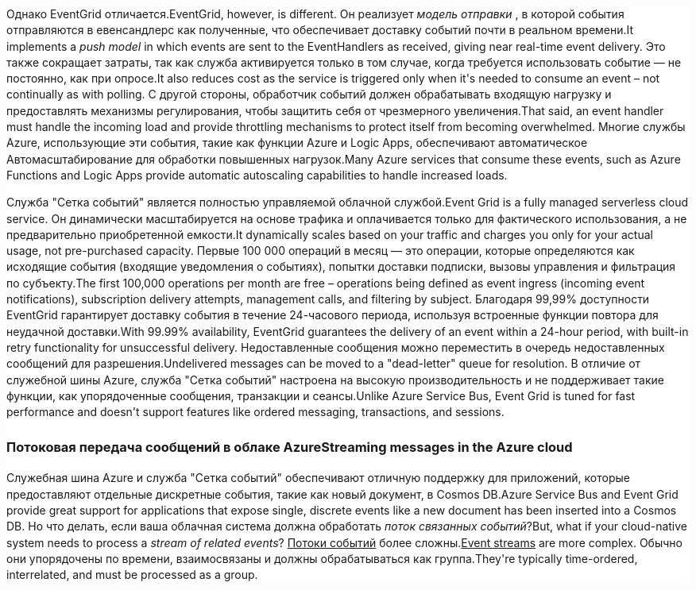<span data-ttu-id="bcf9f-333">Однако EventGrid отличается.</span><span class="sxs-lookup"><span data-stu-id="bcf9f-333">EventGrid, however, is different.</span></span> <span data-ttu-id="bcf9f-334">Он реализует *модель отправки* , в которой события отправляются в евенсандлерс как полученные, что обеспечивает доставку событий почти в реальном времени.</span><span class="sxs-lookup"><span data-stu-id="bcf9f-334">It implements a *push model* in which events are sent to the EventHandlers as received, giving near real-time event delivery.</span></span> <span data-ttu-id="bcf9f-335">Это также сокращает затраты, так как служба активируется только в том случае, когда требуется использовать событие — не постоянно, как при опросе.</span><span class="sxs-lookup"><span data-stu-id="bcf9f-335">It also reduces cost as the service is triggered only when it's needed to consume an event – not continually as with polling.</span></span> <span data-ttu-id="bcf9f-336">С другой стороны, обработчик событий должен обрабатывать входящую нагрузку и предоставлять механизмы регулирования, чтобы защитить себя от чрезмерного увеличения.</span><span class="sxs-lookup"><span data-stu-id="bcf9f-336">That said, an event handler must handle the incoming load and provide throttling mechanisms to protect itself from becoming overwhelmed.</span></span> <span data-ttu-id="bcf9f-337">Многие службы Azure, использующие эти события, такие как функции Azure и Logic Apps, обеспечивают автоматическое Автомасштабирование для обработки повышенных нагрузок.</span><span class="sxs-lookup"><span data-stu-id="bcf9f-337">Many Azure services that consume these events, such as Azure Functions and Logic Apps provide automatic autoscaling capabilities to handle increased loads.</span></span>  

<span data-ttu-id="bcf9f-338">Служба "Сетка событий" является полностью управляемой облачной службой.</span><span class="sxs-lookup"><span data-stu-id="bcf9f-338">Event Grid is a fully managed serverless cloud service.</span></span> <span data-ttu-id="bcf9f-339">Он динамически масштабируется на основе трафика и оплачивается только для фактического использования, а не предварительно приобретенной емкости.</span><span class="sxs-lookup"><span data-stu-id="bcf9f-339">It dynamically scales based on your traffic and charges you only for your actual usage, not pre-purchased capacity.</span></span> <span data-ttu-id="bcf9f-340">Первые 100 000 операций в месяц — это операции, которые определяются как исходящие события (входящие уведомления о событиях), попытки доставки подписки, вызовы управления и фильтрация по субъекту.</span><span class="sxs-lookup"><span data-stu-id="bcf9f-340">The first 100,000 operations per month are free – operations being defined as event ingress (incoming event notifications), subscription delivery attempts, management calls, and filtering by subject.</span></span> <span data-ttu-id="bcf9f-341">Благодаря 99,99% доступности EventGrid гарантирует доставку события в течение 24-часового периода, используя встроенные функции повтора для неудачной доставки.</span><span class="sxs-lookup"><span data-stu-id="bcf9f-341">With 99.99% availability, EventGrid guarantees the delivery of an event within a 24-hour period, with built-in retry functionality for unsuccessful delivery.</span></span> <span data-ttu-id="bcf9f-342">Недоставленные сообщения можно переместить в очередь недоставленных сообщений для разрешения.</span><span class="sxs-lookup"><span data-stu-id="bcf9f-342">Undelivered messages can be moved to a "dead-letter" queue for resolution.</span></span>  <span data-ttu-id="bcf9f-343">В отличие от служебной шины Azure, служба "Сетка событий" настроена на высокую производительность и не поддерживает такие функции, как упорядоченные сообщения, транзакции и сеансы.</span><span class="sxs-lookup"><span data-stu-id="bcf9f-343">Unlike Azure Service Bus, Event Grid is tuned for fast performance and doesn't support features like ordered messaging, transactions, and sessions.</span></span>

### <a name="streaming-messages-in-the-azure-cloud"></a><span data-ttu-id="bcf9f-344">Потоковая передача сообщений в облаке Azure</span><span class="sxs-lookup"><span data-stu-id="bcf9f-344">Streaming messages in the Azure cloud</span></span>

<span data-ttu-id="bcf9f-345">Служебная шина Azure и служба "Сетка событий" обеспечивают отличную поддержку для приложений, которые предоставляют отдельные дискретные события, такие как новый документ, в Cosmos DB.</span><span class="sxs-lookup"><span data-stu-id="bcf9f-345">Azure Service Bus and Event Grid provide great support for applications that expose single, discrete events like a new document has been inserted into a Cosmos DB.</span></span> <span data-ttu-id="bcf9f-346">Но что делать, если ваша облачная система должна обработать *поток связанных событий*?</span><span class="sxs-lookup"><span data-stu-id="bcf9f-346">But, what if your cloud-native system needs to process a *stream of related events*?</span></span> <span data-ttu-id="bcf9f-347">[Потоки событий](/archive/msdn-magazine/2015/february/microsoft-azure-the-rise-of-event-stream-oriented-systems) более сложны.</span><span class="sxs-lookup"><span data-stu-id="bcf9f-347">[Event streams](/archive/msdn-magazine/2015/february/microsoft-azure-the-rise-of-event-stream-oriented-systems) are more complex.</span></span> <span data-ttu-id="bcf9f-348">Обычно они упорядочены по времени, взаимосвязаны и должны обрабатываться как группа.</span><span class="sxs-lookup"><span data-stu-id="bcf9f-348">They're typically time-ordered, interrelated, and must be processed as a group.</span></span>
